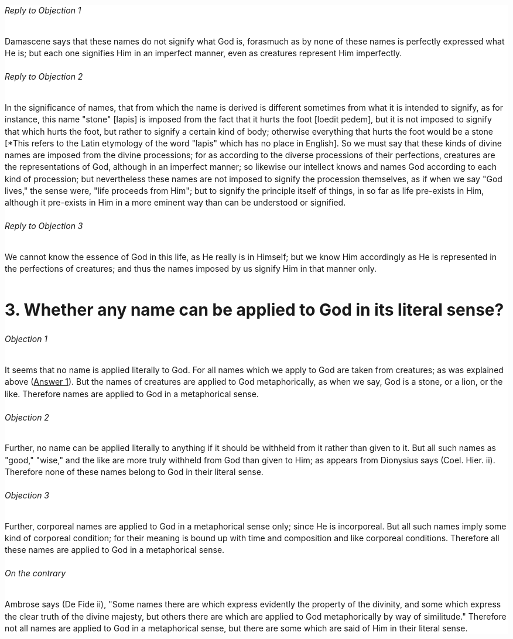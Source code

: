 ###### Reply to Objection 1
Damascene says that these names do not signify what God is, forasmuch as by none of these names is perfectly expressed what He is; but each one signifies Him in an imperfect manner, even as creatures represent Him imperfectly.  

###### Reply to Objection 2
In the significance of names, that from which the name is derived is different sometimes from what it is intended to signify, as for instance, this name "stone" \[lapis\] is imposed from the fact that it hurts the foot \[loedit pedem\], but it is not imposed to signify that which hurts the foot, but rather to signify a certain kind of body; otherwise everything that hurts the foot would be a stone \[\*This refers to the Latin etymology of the word "lapis" which has no place in English\]. So we must say that these kinds of divine names are imposed from the divine processions; for as according to the diverse processions of their perfections, creatures are the representations of God, although in an imperfect manner; so likewise our intellect knows and names God according to each kind of procession; but nevertheless these names are not imposed to signify the procession themselves, as if when we say "God lives," the sense were, "life proceeds from Him"; but to signify the principle itself of things, in so far as life pre-exists in Him, although it pre-exists in Him in a more eminent way than can be understood or signified.  

###### Reply to Objection 3
We cannot know the essence of God in this life, as He really is in Himself; but we know Him accordingly as He is represented in the perfections of creatures; and thus the names imposed by us signify Him in that manner only.  




# 3. Whether any name can be applied to God in its literal sense? 

###### Objection 1
It seems that no name is applied literally to God. For all names which we apply to God are taken from creatures; as was explained above ([Answer 1](#1.%20Whether%20a%20name%20can%20be%20given%20to%20God?%20)). But the names of creatures are applied to God metaphorically, as when we say, God is a stone, or a lion, or the like. Therefore names are applied to God in a metaphorical sense.  

###### Objection 2
Further, no name can be applied literally to anything if it should be withheld from it rather than given to it. But all such names as "good," "wise," and the like are more truly withheld from God than given to Him; as appears from Dionysius says (Coel. Hier. ii). Therefore none of these names belong to God in their literal sense.  

###### Objection 3
Further, corporeal names are applied to God in a metaphorical sense only; since He is incorporeal. But all such names imply some kind of corporeal condition; for their meaning is bound up with time and composition and like corporeal conditions. Therefore all these names are applied to God in a metaphorical sense.  

###### On the contrary
Ambrose says (De Fide ii), "Some names there are which express evidently the property of the divinity, and some which express the clear truth of the divine majesty, but others there are which are applied to God metaphorically by way of similitude." Therefore not all names are applied to God in a metaphorical sense, but there are some which are said of Him in their literal sense.  
